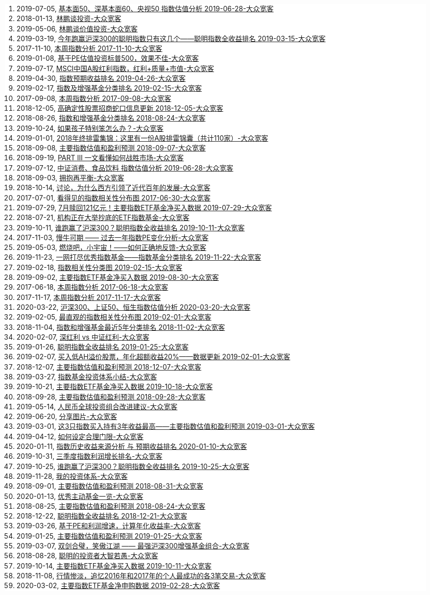 1. 2019-07-05, [基本面50、深基本面60、央视50 指数估值分析 2019-06-28-大众宽客 ](基本面50深基本面60央视50指数估值分析2019062820190705.md)
1. 2018-01-13, [林鹏谈投资-大众宽客 ](林鹏谈投资.md)
1. 2019-05-06, [林鹏谈价值投资-大众宽客 ](林鹏谈价值投资20190506.md)
1. 2019-03-19, [今年跑赢沪深300的聪明指数只有这几个——聪明指数全收益排名 2019-03-15-大众宽客 ](今年跑赢沪深300的聪明指数只有这几个聪明指数全收益排名2019031520190319.md)
1. 2017-11-10, [本周指数分析 2017-11-10-大众宽客 ](本周指数分析20171110.md)
1. 2019-01-08, [基于PE估值投资标普500，效果不佳-大众宽客 ](基于PE估值投资标普500效果不佳.md)
1. 2019-07-17, [MSCI中国A股红利指数，红利+质量+市值-大众宽客 ](MSCI中国A股红利指数红利质量市值20190717.md)
1. 2019-04-30, [指数预期收益排名 2019-04-26-大众宽客 ](指数预期收益排名2019042620190430.md)
1. 2019-02-17, [指数及增强基金分类排名 2019-02-15-大众宽客 ](指数及增强基金分类排名2019021520190217.md)
1. 2017-09-08, [本周指数分析 2017-09-08-大众宽客 ](本周指数分析20170908.md)
1. 2018-12-05, [高确定性股票招商蛇口信息更新 2018-12-05-大众宽客 ](高确定性股票招商蛇口信息更新20181205.md)
1. 2018-08-26, [指数和增强基金分类排名 2018-08-24-大众宽客 ](指数和增强基金分类排名20180824.md)
1. 2019-10-24, [如果孩子特别笨怎么办？-大众宽客 ](如果孩子特别笨怎么办20191024.md)
1. 2019-01-01, [2018年终排雷集锦：这里有一份A股排雷锦囊（共计110家）-大众宽客 ](2018年终排雷集锦这里有一份A股排雷锦囊共计110家.md)
1. 2018-09-08, [主要指数估值和盈利预测 2018-09-07-大众宽客 ](主要指数估值和盈利预测20180907.md)
1. 2018-09-19, [PART III 一文看懂如何战胜市场-大众宽客 ](PARTIII一文看懂如何战胜市场.md)
1. 2019-07-12, [中证消费、食品饮料 指数估值分析 2019-06-28-大众宽客 ](中证消费食品饮料指数估值分析2019062820190712.md)
1. 2018-09-03, [拥抱再平衡-大众宽客 ](拥抱再平衡.md)
1. 2018-10-14, [讨论，为什么西方引领了近代百年的发展-大众宽客 ](讨论为什么西方引领了近代百年的发展.md)
1. 2017-07-01, [看得见的指数相关性分布图 2017-06-30-大众宽客 ](看得见的指数相关性分布图20170630.md)
1. 2019-07-29, [7月赎回121亿元！主要指数ETF基金净买入数据 2019-07-29-大众宽客 ](7月赎回121亿元主要指数ETF基金净买入数据2019072920190729.md)
1. 2018-07-21, [机构正在大举抄底的ETF指数基金-大众宽客 ](机构正在大举抄底的ETF指数基金.md)
1. 2019-10-11, [谁跑赢了沪深300？聪明指数全收益排名 2019-10-11-大众宽客 ](谁跑赢了沪深300聪明指数全收益排名2019101120191011.md)
1. 2017-11-03, [慢牛可期 —— 过去一年指数PE变化分析-大众宽客 ](慢牛可期过去一年指数PE变化分析.md)
1. 2019-05-03, [燃烧吧，小宇宙！——如何正确地反馈-大众宽客 ](燃烧吧小宇宙如何正确地反馈20190503.md)
1. 2019-11-23, [一网打尽优秀指数基金——指数基金分类排名 2019-11-22-大众宽客 ](一网打尽优秀指数基金指数基金分类排名20191122.md)
1. 2019-02-18, [指数相关性分类图 2019-02-15-大众宽客 ](指数相关性分类图2019021520190218.md)
1. 2019-09-02, [主要指数ETF基金净买入数据 2019-08-30-大众宽客 ](主要指数ETF基金净买入数据2019083020190902.md)
1. 2017-06-18, [本周指数分析 2017-06-18-大众宽客 ](本周指数分析20170618.md)
1. 2017-11-17, [本周指数分析 2017-11-17-大众宽客 ](本周指数分析20171117.md)
1. 2020-03-22, [沪深300、上证50、恒生指数估值分析 2020-03-20-大众宽客 ](沪深300上证50恒生指数估值分析2020032020200322.md)
1. 2019-02-05, [最直观的指数相关性分布图 2019-02-01-大众宽客 ](最直观的指数相关性分布图2019020120190205.md)
1. 2018-11-04, [指数和增强基金最近5年分类排名 2018-11-02-大众宽客 ](指数和增强基金最近5年分类排名20181102.md)
1. 2020-02-07, [深红利 vs 中证红利-大众宽客 ](深红利vs中证红利.md)
1. 2019-01-26, [聪明指数全收益排名 2019-01-25-大众宽客 ](聪明指数全收益排名2019012520190126.md)
1. 2019-02-07, [买入低AH溢价股票，年化超额收益20%——数据更新 2019-02-01-大众宽客 ](买入低AH溢价股票年化超额收益20数据更新2019020120190207.md)
1. 2018-12-07, [主要指数估值和盈利预测 2018-12-07-大众宽客 ](主要指数估值和盈利预测20181207.md)
1. 2019-03-27, [指数基金投资体系小结-大众宽客 ](指数基金投资体系小结20190327.md)
1. 2019-10-21, [主要指数ETF基金净买入数据 2019-10-18-大众宽客 ](主要指数ETF基金净买入数据2019101820191021.md)
1. 2018-09-28, [主要指数估值和盈利预测 2018-09-28-大众宽客 ](主要指数估值和盈利预测20180928.md)
1. 2019-05-14, [人民币全球投资组合改进建议-大众宽客 ](人民币全球投资组合改进建议20190514.md)
1. 2019-06-20, [分享图片-大众宽客 ](分享图片20190620.md)
1. 2019-03-01, [这3只指数买入持有3年收益最高——主要指数估值和盈利预测 2019-03-01-大众宽客 ](这3只指数买入持有3年收益最高主要指数估值和盈利预测2019030120190301.md)
1. 2019-04-12, [如何设定合理门限-大众宽客 ](如何设定合理门限20190412.md)
1. 2020-01-11, [指数历史收益来源分析 与 预期收益排名 2020-01-10-大众宽客 ](指数历史收益来源分析与预期收益排名20200110.md)
1. 2019-10-31, [三季度指数利润增长排名-大众宽客 ](三季度指数利润增长排名20191031.md)
1. 2019-10-25, [谁跑赢了沪深300？聪明指数全收益排名 2019-10-25-大众宽客 ](谁跑赢了沪深300聪明指数全收益排名2019102520191025.md)
1. 2019-11-28, [我的投资体系-大众宽客 ](我的投资体系.md)
1. 2018-09-01, [主要指数估值和盈利预测 2018-08-31-大众宽客 ](主要指数估值和盈利预测20180831.md)
1. 2020-01-13, [优秀主动基金一览-大众宽客 ](优秀主动基金一览.md)
1. 2018-08-25, [主要指数估值和盈利预测 2018-08-24-大众宽客 ](主要指数估值和盈利预测20180824.md)
1. 2018-12-22, [聪明指数全收益排名 2018-12-21-大众宽客 ](聪明指数全收益排名20181221.md)
1. 2019-03-26, [基于PE和利润增速，计算年化收益率-大众宽客 ](基于PE和利润增速计算年化收益率20190326.md)
1. 2019-01-25, [主要指数估值和盈利预测 2019-01-25-大众宽客 ](主要指数估值和盈利预测2019012520190125.md)
1. 2019-03-07, [双剑合璧，笑傲江湖 —— 最强沪深300增强基金组合-大众宽客 ](双剑合璧笑傲江湖最强沪深300增强基金组合20190307.md)
1. 2018-08-28, [聪明的投资者大智若愚-大众宽客 ](聪明的投资者大智若愚.md)
1. 2019-10-14, [主要指数ETF基金净买入数据 2019-10-11-大众宽客 ](主要指数ETF基金净买入数据2019101120191014.md)
1. 2018-11-08, [行情惨淡，追忆2016年和2017年的个人最成功的各3笔交易-大众宽客 ](行情惨淡追忆2016年和2017年的个人最成功的各3笔交易.md)
1. 2020-03-02, [主要指数ETF基金净申购数据 2019-02-28-大众宽客 ](主要指数ETF基金净申购数据2019022820200302.md)